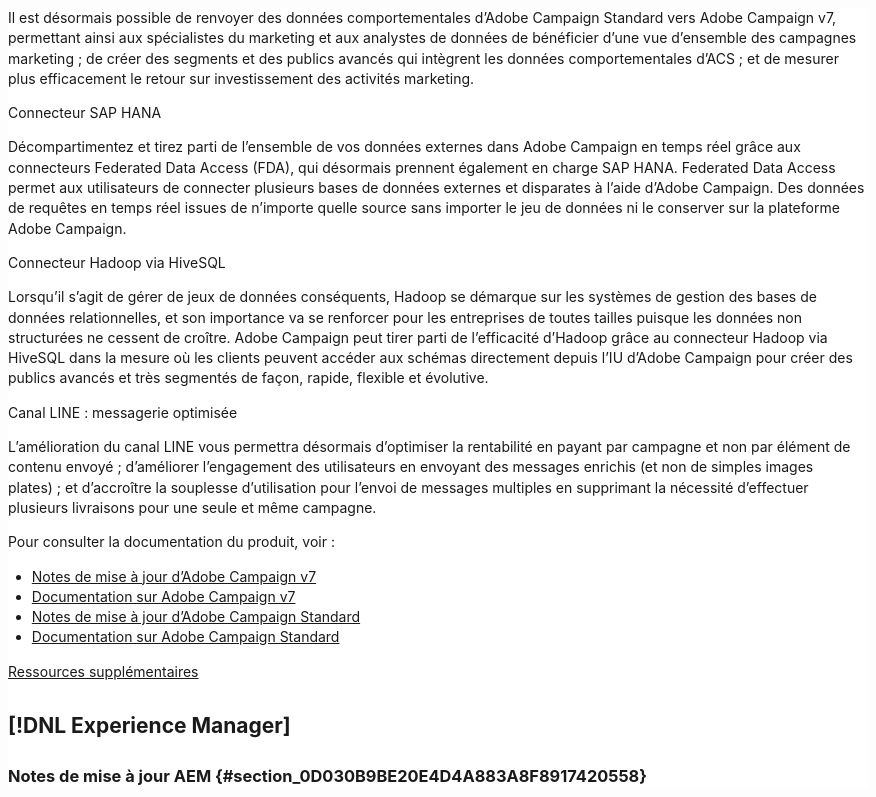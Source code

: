    <td colname="col2"> <p> Il est désormais possible de renvoyer des données comportementales d’Adobe Campaign Standard vers Adobe Campaign v7, permettant ainsi aux spécialistes du marketing et aux analystes de données de bénéficier d’une vue d’ensemble des campagnes marketing ; de créer des segments et des publics avancés qui intègrent les données comportementales d’ACS ; et de mesurer plus efficacement le retour sur investissement des activités marketing. </p> </td> 
  </tr> 
  <tr> 
   <td colname="col1"> <p> Connecteur SAP HANA </p> </td> 
   <td colname="col2"> <p>Décompartimentez et tirez parti de l’ensemble de vos données externes dans Adobe Campaign en temps réel grâce aux connecteurs Federated Data Access (FDA), qui désormais prennent également en charge SAP HANA. Federated Data Access permet aux utilisateurs de connecter plusieurs bases de données externes et disparates à l’aide d’Adobe Campaign. Des données de requêtes en temps réel issues de n’importe quelle source sans importer le jeu de données ni le conserver sur la plateforme Adobe Campaign.  </p> </td> 
  </tr> 
  <tr> 
   <td colname="col1"> <p> Connecteur Hadoop via HiveSQL </p> </td> 
   <td colname="col2"> <p>Lorsqu’il s’agit de gérer de jeux de données conséquents, Hadoop se démarque sur les systèmes de gestion des bases de données relationnelles, et son importance va se renforcer pour les entreprises de toutes tailles puisque les données non structurées ne cessent de croître. Adobe Campaign peut tirer parti de l’efficacité d’Hadoop grâce au connecteur Hadoop via HiveSQL dans la mesure où les clients peuvent accéder aux schémas directement depuis l’IU d’Adobe Campaign pour créer des publics avancés et très segmentés de façon, rapide, flexible et évolutive. </p> </td> 
  </tr> 
  <tr> 
   <td colname="col1"> <p> Canal LINE : messagerie optimisée </p> </td> 
   <td colname="col2"> <p>L’amélioration du canal LINE vous permettra désormais d’optimiser la rentabilité en payant par campagne et non par élément de contenu envoyé ; d’améliorer l’engagement des utilisateurs en envoyant des messages enrichis (et non de simples images plates) ; et d’accroître la souplesse d’utilisation pour l’envoi de messages multiples en supprimant la nécessité d’effectuer plusieurs livraisons pour une seule et même campagne. </p> </td> 
  </tr> 
 </tbody> 
</table>

Pour consulter la documentation du produit, voir :

* [Notes de mise à jour d’Adobe Campaign v7](https://docs.campaign.adobe.com/doc/AC/en/RN.html)
* [Documentation sur Adobe Campaign v7](https://docs.campaign.adobe.com/doc/AC/en/browseAC.html)
* [Notes de mise à jour d’Adobe Campaign Standard](https://docs.campaign.adobe.com/doc/standard/en/RN.html)
* [Documentation sur Adobe Campaign Standard](https://docs.campaign.adobe.com/doc/standard/en/home.html)

[Ressources supplémentaires](../../c-legacy-releases/2017/09212017.md#section_B1FAFE0975E74070812BC036D994FBE3)

## [!DNL Experience Manager]

### Notes de mise à jour AEM {#section_0D030B9BE20E4D4A883A8F8917420558}
